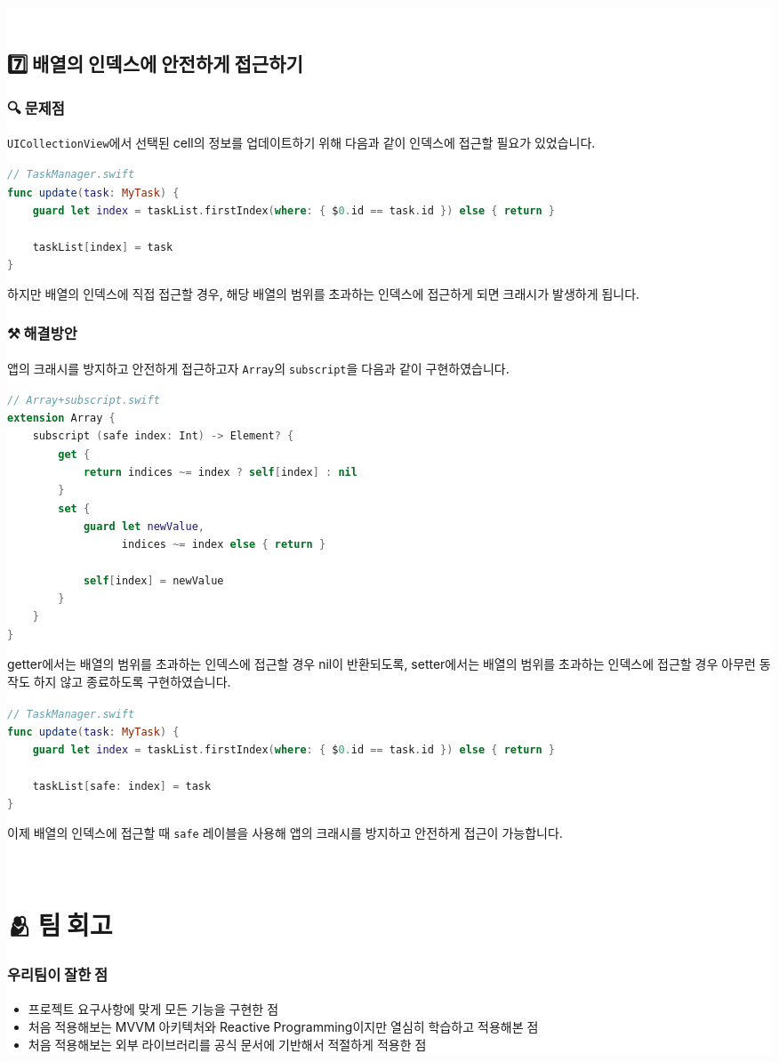 </br>

## 7️⃣ 배열의 인덱스에 안전하게 접근하기
### 🔍 문제점
`UICollectionView`에서 선택된 cell의 정보를 업데이트하기 위해 다음과 같이 인덱스에 접근할 필요가 있었습니다.

``` swift
// TaskManager.swift
func update(task: MyTask) {
    guard let index = taskList.firstIndex(where: { $0.id == task.id }) else { return }
        
    taskList[index] = task
}
```
하지만 배열의 인덱스에 직접 접근할 경우, 해당 배열의 범위를 초과하는 인덱스에 접근하게 되면 크래시가 발생하게 됩니다.

### ⚒️ 해결방안
앱의 크래시를 방지하고 안전하게 접근하고자 `Array`의 `subscript`을 다음과 같이 구현하였습니다.

``` swift
// Array+subscript.swift
extension Array {
    subscript (safe index: Int) -> Element? {
        get {
            return indices ~= index ? self[index] : nil
        }
        set {
            guard let newValue,
                  indices ~= index else { return }
            
            self[index] = newValue
        }
    }
}
```
getter에서는 배열의 범위를 초과하는 인덱스에 접근할 경우 nil이 반환되도록,
setter에서는 배열의 범위를 초과하는 인덱스에 접근할 경우 아무런 동작도 하지 않고 종료하도록 구현하였습니다.

``` swift
// TaskManager.swift
func update(task: MyTask) {
    guard let index = taskList.firstIndex(where: { $0.id == task.id }) else { return }
        
    taskList[safe: index] = task
}
```
이제 배열의 인덱스에 접근할 때 `safe` 레이블을 사용해 앱의 크래시를 방지하고 안전하게 접근이 가능합니다.

</br>

# 🫂 팀 회고
### 우리팀이 잘한 점
- 프로젝트 요구사항에 맞게 모든 기능을 구현한 점
- 처음 적용해보는 MVVM 아키텍처와 Reactive Programming이지만 열심히 학습하고 적용해본 점
- 처음 적용해보는 외부 라이브러리를 공식 문서에 기반해서 적절하게 적용한 점
